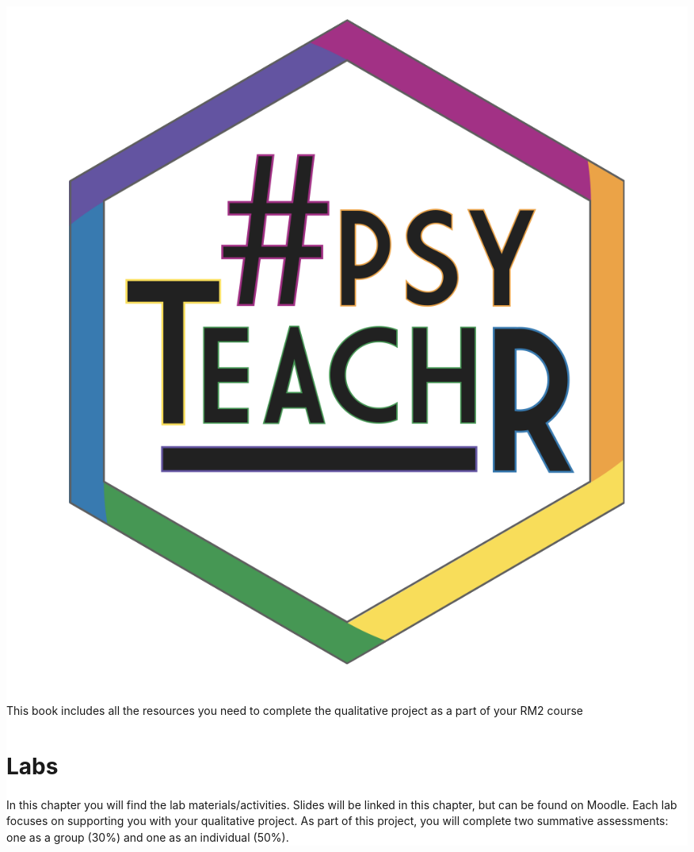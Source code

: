 <div class="small_right"><img src="images/logos/logo.png" 
     alt="ADS Hex Logo" /></div>


This book includes all the resources you need to complete the qualitative project as a part of your RM2 course




# Labs
In this chapter you will find the lab materials/activities. Slides will be linked in this chapter, but can be found on Moodle. Each lab focuses on supporting you with your qualitative project. As part of this project, you will complete two summative assessments: one as a group (30%) and one as an individual (50%).
